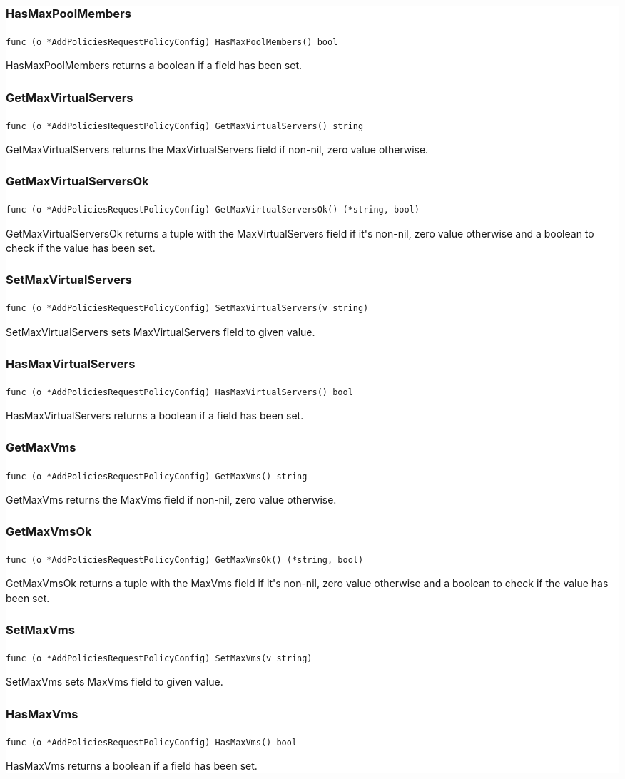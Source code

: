 ### HasMaxPoolMembers

`func (o *AddPoliciesRequestPolicyConfig) HasMaxPoolMembers() bool`

HasMaxPoolMembers returns a boolean if a field has been set.

### GetMaxVirtualServers

`func (o *AddPoliciesRequestPolicyConfig) GetMaxVirtualServers() string`

GetMaxVirtualServers returns the MaxVirtualServers field if non-nil, zero value otherwise.

### GetMaxVirtualServersOk

`func (o *AddPoliciesRequestPolicyConfig) GetMaxVirtualServersOk() (*string, bool)`

GetMaxVirtualServersOk returns a tuple with the MaxVirtualServers field if it's non-nil, zero value otherwise
and a boolean to check if the value has been set.

### SetMaxVirtualServers

`func (o *AddPoliciesRequestPolicyConfig) SetMaxVirtualServers(v string)`

SetMaxVirtualServers sets MaxVirtualServers field to given value.

### HasMaxVirtualServers

`func (o *AddPoliciesRequestPolicyConfig) HasMaxVirtualServers() bool`

HasMaxVirtualServers returns a boolean if a field has been set.

### GetMaxVms

`func (o *AddPoliciesRequestPolicyConfig) GetMaxVms() string`

GetMaxVms returns the MaxVms field if non-nil, zero value otherwise.

### GetMaxVmsOk

`func (o *AddPoliciesRequestPolicyConfig) GetMaxVmsOk() (*string, bool)`

GetMaxVmsOk returns a tuple with the MaxVms field if it's non-nil, zero value otherwise
and a boolean to check if the value has been set.

### SetMaxVms

`func (o *AddPoliciesRequestPolicyConfig) SetMaxVms(v string)`

SetMaxVms sets MaxVms field to given value.

### HasMaxVms

`func (o *AddPoliciesRequestPolicyConfig) HasMaxVms() bool`

HasMaxVms returns a boolean if a field has been set.
